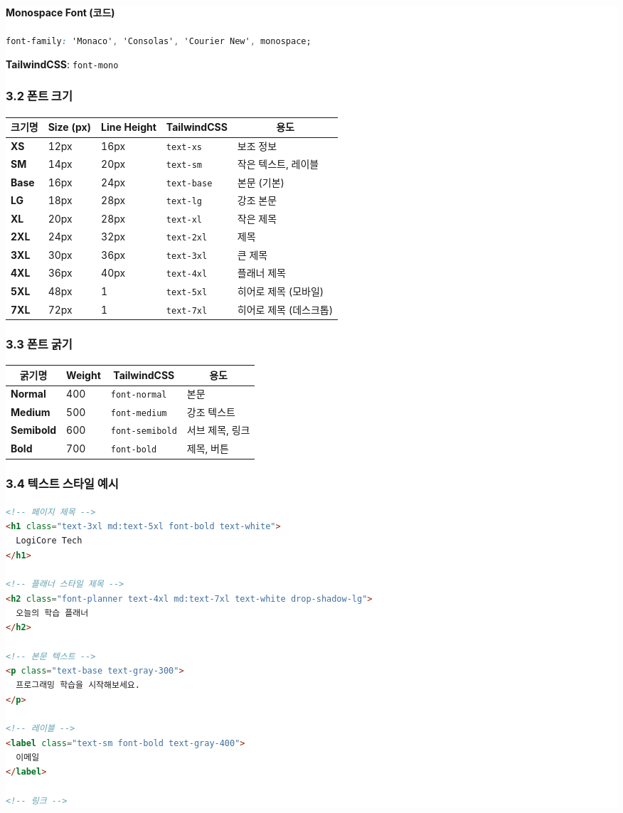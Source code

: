 #### Monospace Font (코드)

```css
font-family: 'Monaco', 'Consolas', 'Courier New', monospace;
```

**TailwindCSS**: `font-mono`

### 3.2 폰트 크기

| 크기명 | Size (px) | Line Height | TailwindCSS | 용도 |
|--------|-----------|-------------|-------------|------|
| **XS** | 12px | 16px | `text-xs` | 보조 정보 |
| **SM** | 14px | 20px | `text-sm` | 작은 텍스트, 레이블 |
| **Base** | 16px | 24px | `text-base` | 본문 (기본) |
| **LG** | 18px | 28px | `text-lg` | 강조 본문 |
| **XL** | 20px | 28px | `text-xl` | 작은 제목 |
| **2XL** | 24px | 32px | `text-2xl` | 제목 |
| **3XL** | 30px | 36px | `text-3xl` | 큰 제목 |
| **4XL** | 36px | 40px | `text-4xl` | 플래너 제목 |
| **5XL** | 48px | 1 | `text-5xl` | 히어로 제목 (모바일) |
| **7XL** | 72px | 1 | `text-7xl` | 히어로 제목 (데스크톱) |

### 3.3 폰트 굵기

| 굵기명 | Weight | TailwindCSS | 용도 |
|--------|--------|-------------|------|
| **Normal** | 400 | `font-normal` | 본문 |
| **Medium** | 500 | `font-medium` | 강조 텍스트 |
| **Semibold** | 600 | `font-semibold` | 서브 제목, 링크 |
| **Bold** | 700 | `font-bold` | 제목, 버튼 |

### 3.4 텍스트 스타일 예시

```html
<!-- 페이지 제목 -->
<h1 class="text-3xl md:text-5xl font-bold text-white">
  LogiCore Tech
</h1>

<!-- 플래너 스타일 제목 -->
<h2 class="font-planner text-4xl md:text-7xl text-white drop-shadow-lg">
  오늘의 학습 플래너
</h2>

<!-- 본문 텍스트 -->
<p class="text-base text-gray-300">
  프로그래밍 학습을 시작해보세요.
</p>

<!-- 레이블 -->
<label class="text-sm font-bold text-gray-400">
  이메일
</label>

<!-- 링크 -->
```